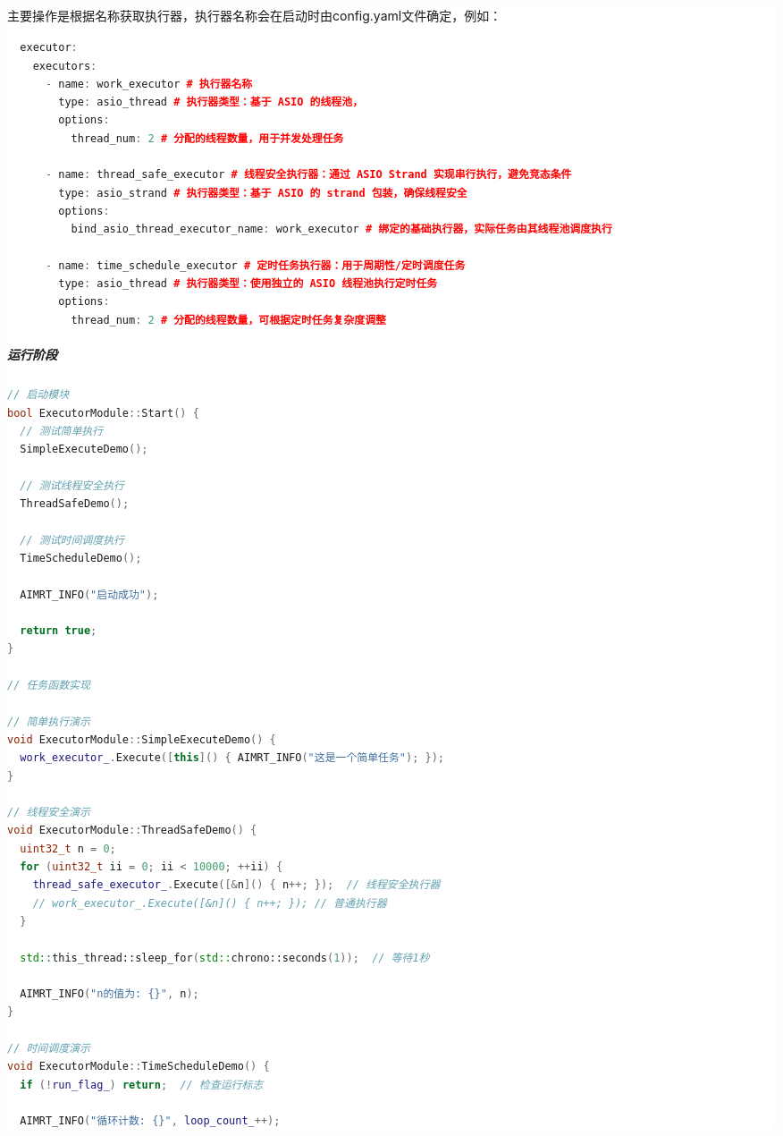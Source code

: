 主要操作是根据名称获取执行器，执行器名称会在启动时由config.yaml文件确定，例如：

```cpp
  executor:
    executors:
      - name: work_executor # 执行器名称
        type: asio_thread # 执行器类型：基于 ASIO 的线程池，
        options:
          thread_num: 2 # 分配的线程数量，用于并发处理任务

      - name: thread_safe_executor # 线程安全执行器：通过 ASIO Strand 实现串行执行，避免竞态条件
        type: asio_strand # 执行器类型：基于 ASIO 的 strand 包装，确保线程安全
        options:
          bind_asio_thread_executor_name: work_executor # 绑定的基础执行器，实际任务由其线程池调度执行

      - name: time_schedule_executor # 定时任务执行器：用于周期性/定时调度任务
        type: asio_thread # 执行器类型：使用独立的 ASIO 线程池执行定时任务
        options:
          thread_num: 2 # 分配的线程数量，可根据定时任务复杂度调整
```

##### 运行阶段

```cpp
// 启动模块
bool ExecutorModule::Start() {
  // 测试简单执行
  SimpleExecuteDemo();

  // 测试线程安全执行
  ThreadSafeDemo();

  // 测试时间调度执行
  TimeScheduleDemo();

  AIMRT_INFO("启动成功");

  return true;
}

// 任务函数实现

// 简单执行演示
void ExecutorModule::SimpleExecuteDemo() {
  work_executor_.Execute([this]() { AIMRT_INFO("这是一个简单任务"); });
}

// 线程安全演示
void ExecutorModule::ThreadSafeDemo() {
  uint32_t n = 0;
  for (uint32_t ii = 0; ii < 10000; ++ii) {
    thread_safe_executor_.Execute([&n]() { n++; });  // 线程安全执行器
    // work_executor_.Execute([&n]() { n++; }); // 普通执行器
  }

  std::this_thread::sleep_for(std::chrono::seconds(1));  // 等待1秒

  AIMRT_INFO("n的值为: {}", n);
}

// 时间调度演示
void ExecutorModule::TimeScheduleDemo() {
  if (!run_flag_) return;  // 检查运行标志

  AIMRT_INFO("循环计数: {}", loop_count_++);
```